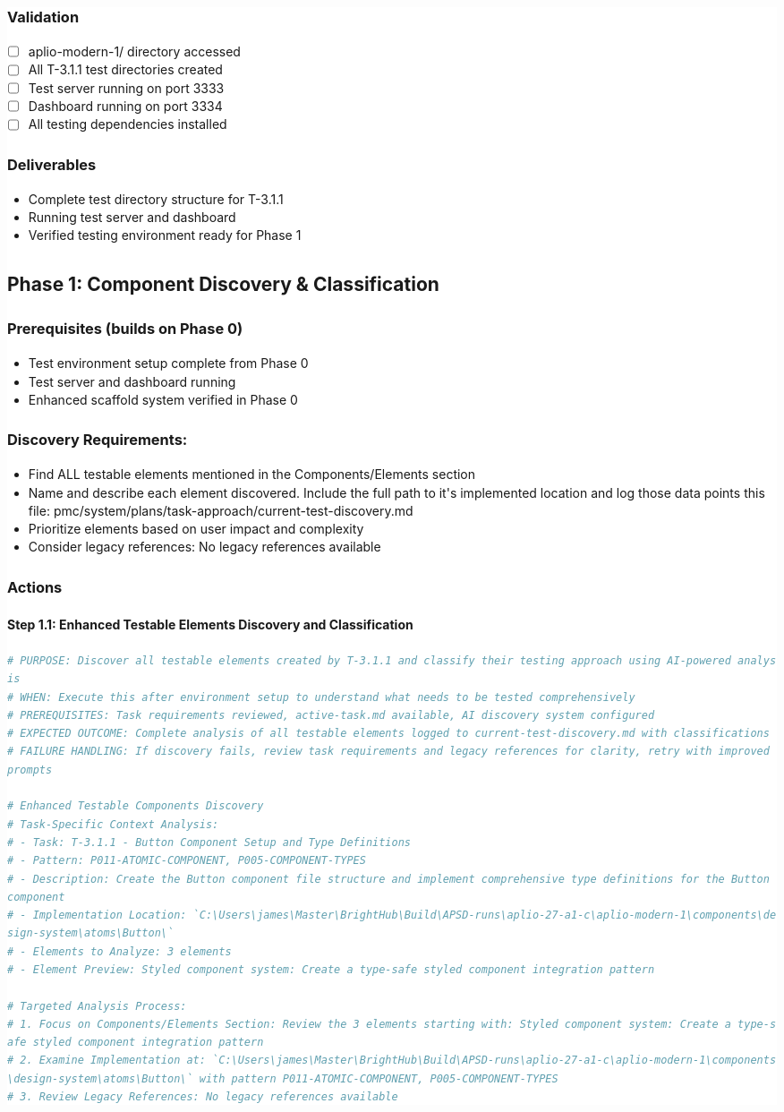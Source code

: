 ### Validation
- [ ] aplio-modern-1/ directory accessed
- [ ] All T-3.1.1 test directories created
- [ ] Test server running on port 3333
- [ ] Dashboard running on port 3334
- [ ] All testing dependencies installed

### Deliverables
- Complete test directory structure for T-3.1.1
- Running test server and dashboard
- Verified testing environment ready for Phase 1

## Phase 1: Component Discovery & Classification

### Prerequisites (builds on Phase 0)
- Test environment setup complete from Phase 0
- Test server and dashboard running
- Enhanced scaffold system verified in Phase 0

### Discovery Requirements:
- Find ALL testable elements mentioned in the Components/Elements section
- Name and describe each element discovered. Include the full path to it's implemented location and log those data points this file: pmc/system/plans/task-approach/current-test-discovery.md  
- Prioritize elements based on user impact and complexity
- Consider legacy references: No legacy references available


### Actions

#### Step 1.1: Enhanced Testable Elements Discovery and Classification
```bash
# PURPOSE: Discover all testable elements created by T-3.1.1 and classify their testing approach using AI-powered analysis
# WHEN: Execute this after environment setup to understand what needs to be tested comprehensively
# PREREQUISITES: Task requirements reviewed, active-task.md available, AI discovery system configured
# EXPECTED OUTCOME: Complete analysis of all testable elements logged to current-test-discovery.md with classifications
# FAILURE HANDLING: If discovery fails, review task requirements and legacy references for clarity, retry with improved prompts

# Enhanced Testable Components Discovery
# Task-Specific Context Analysis:
# - Task: T-3.1.1 - Button Component Setup and Type Definitions
# - Pattern: P011-ATOMIC-COMPONENT, P005-COMPONENT-TYPES
# - Description: Create the Button component file structure and implement comprehensive type definitions for the Button component
# - Implementation Location: `C:\Users\james\Master\BrightHub\Build\APSD-runs\aplio-27-a1-c\aplio-modern-1\components\design-system\atoms\Button\`
# - Elements to Analyze: 3 elements
# - Element Preview: Styled component system: Create a type-safe styled component integration pattern

# Targeted Analysis Process:
# 1. Focus on Components/Elements Section: Review the 3 elements starting with: Styled component system: Create a type-safe styled component integration pattern
# 2. Examine Implementation at: `C:\Users\james\Master\BrightHub\Build\APSD-runs\aplio-27-a1-c\aplio-modern-1\components\design-system\atoms\Button\` with pattern P011-ATOMIC-COMPONENT, P005-COMPONENT-TYPES
# 3. Review Legacy References: No legacy references available
```